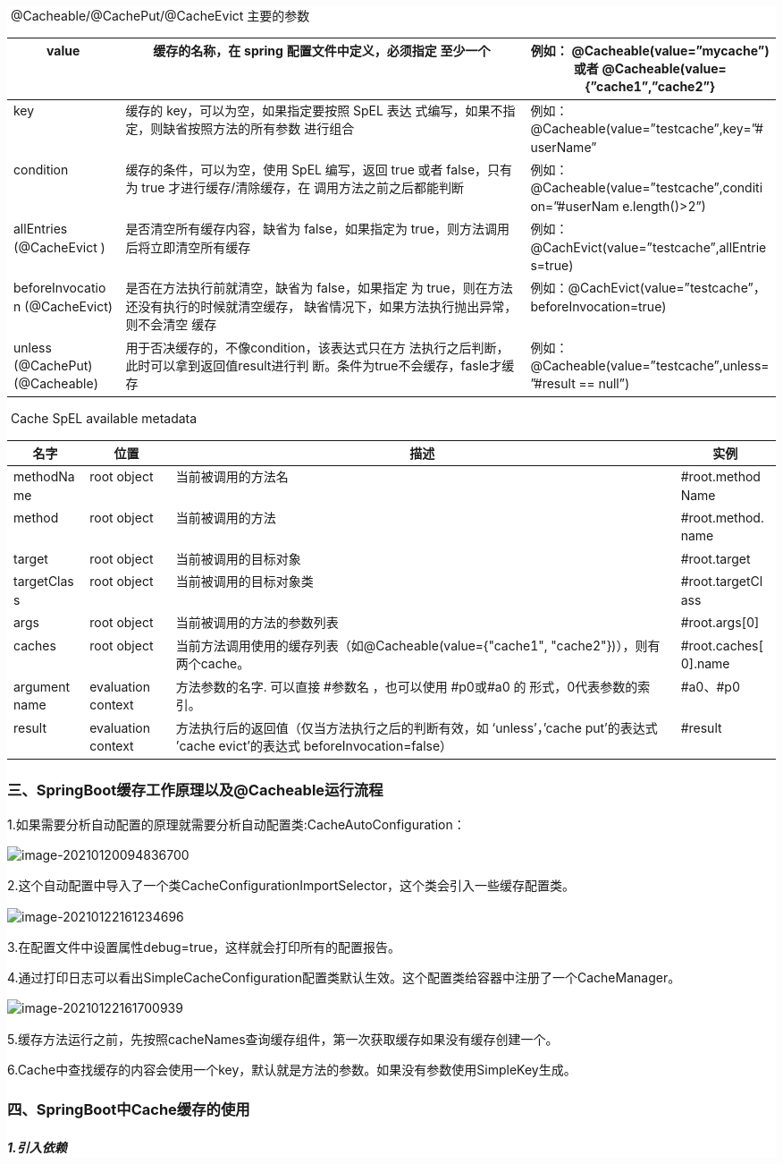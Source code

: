 ​																							@Cacheable/@CachePut/@CacheEvict 主要的参数

| value                           | 缓存的名称，在 spring 配置文件中定义，必须指定 至少一个      | 例如： @Cacheable(value=”mycache”) 或者 @Cacheable(value={”cache1”,”cache2”} |
| ------------------------------- | ------------------------------------------------------------ | ------------------------------------------------------------ |
| key                             | 缓存的 key，可以为空，如果指定要按照 SpEL 表达 式编写，如果不指定，则缺省按照方法的所有参数 进行组合 | 例如： @Cacheable(value=”testcache”,key=”#userName”          |
| condition                       | 缓存的条件，可以为空，使用 SpEL 编写，返回 true 或者 false，只有为 true 才进行缓存/清除缓存，在 调用方法之前之后都能判断 | 例如： @Cacheable(value=”testcache”,condition=”#userNam e.length()>2”) |
| allEntries (@CacheEvict )       | 是否清空所有缓存内容，缺省为 false，如果指定为 true，则方法调用后将立即清空所有缓存 | 例如：@CachEvict(value=”testcache”,allEntries=true)          |
| beforeInvocation (@CacheEvict)  | 是否在方法执行前就清空，缺省为 false，如果指定 为 true，则在方法还没有执行的时候就清空缓存， 缺省情况下，如果方法执行抛出异常，则不会清空 缓存 | 例如：@CachEvict(value=”testcache”， beforeInvocation=true)  |
| unless (@CachePut) (@Cacheable) | 用于否决缓存的，不像condition，该表达式只在方 法执行之后判断，此时可以拿到返回值result进行判 断。条件为true不会缓存，fasle才缓存 | 例如：@Cacheable(value=”testcache”,unless=”#result == null”) |

​																										Cache SpEL available metadata

| 名字          | 位置               | 描述                                                         | 实例                 |
| ------------- | ------------------ | ------------------------------------------------------------ | -------------------- |
| methodName    | root object        | 当前被调用的方法名                                           | #root.methodName     |
| method        | root object        | 当前被调用的方法                                             | #root.method.name    |
| target        | root object        | 当前被调用的目标对象                                         | #root.target         |
| targetClass   | root object        | 当前被调用的目标对象类                                       | #root.targetClass    |
| args          | root object        | 当前被调用的方法的参数列表                                   | #root.args[0]        |
| caches        | root object        | 当前方法调用使用的缓存列表（如@Cacheable(value={"cache1", "cache2"})），则有两个cache。 | #root.caches[0].name |
| argument name | evaluation context | 方法参数的名字. 可以直接 #参数名 ，也可以使用 #p0或#a0 的 形式，0代表参数的索引。 | #a0、#p0             |
| result        | evaluation context | 方法执行后的返回值（仅当方法执行之后的判断有效，如 ‘unless’，’cache put’的表达式 ’cache evict’的表达式 beforeInvocation=false） | #result              |

### 三、SpringBoot缓存工作原理以及@Cacheable运行流程

1.如果需要分析自动配置的原理就需要分析自动配置类:CacheAutoConfiguration：

![image-20210120094836700](https://gitee.com/wanxianbo/pic-bed/raw/master/img/2021/01/20210120094838.png)

2.这个自动配置中导入了一个类CacheConfigurationImportSelector，这个类会引入一些缓存配置类。

![image-20210122161234696](https://gitee.com/wanxianbo/pic-bed/raw/master/img/2021/01/20210122161243.png)

3.在配置文件中设置属性debug=true，这样就会打印所有的配置报告。

4.通过打印日志可以看出SimpleCacheConfiguration配置类默认生效。这个配置类给容器中注册了一个CacheManager。

![image-20210122161700939](https://gitee.com/wanxianbo/pic-bed/raw/master/img/2021/01/20210122161702.png)

5.缓存方法运行之前，先按照cacheNames查询缓存组件，第一次获取缓存如果没有缓存创建一个。

6.Cache中查找缓存的内容会使用一个key，默认就是方法的参数。如果没有参数使用SimpleKey生成。

### 四、SpringBoot中Cache缓存的使用

##### 1.引入依赖
